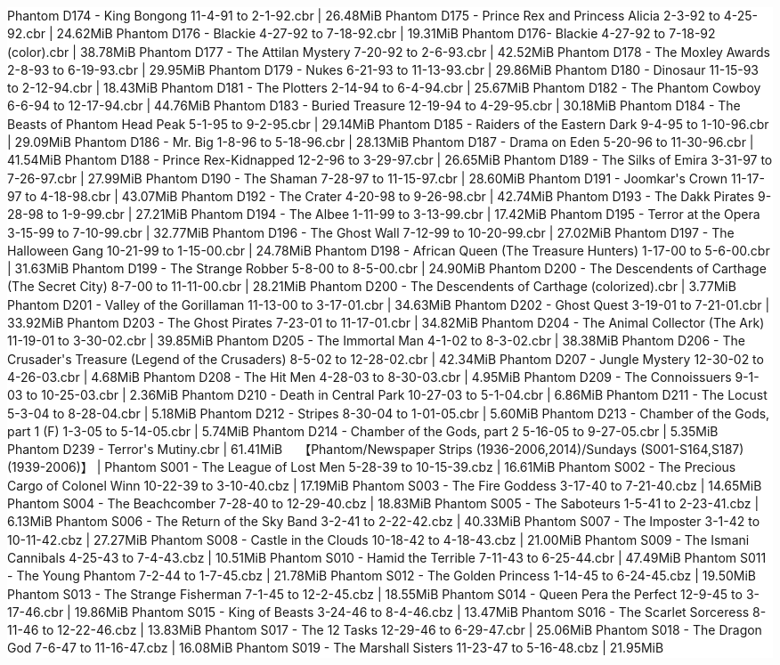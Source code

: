 Phantom D174 - King Bongong 11-4-91 to 2-1-92.cbr | 26.48MiB
Phantom D175 - Prince Rex and Princess Alicia 2-3-92 to 4-25-92.cbr | 24.62MiB
Phantom D176 - Blackie 4-27-92 to 7-18-92.cbr | 19.31MiB
Phantom D176- Blackie 4-27-92 to 7-18-92 (color).cbr | 38.78MiB
Phantom D177 - The Attilan Mystery 7-20-92 to 2-6-93.cbr | 42.52MiB
Phantom D178 - The Moxley Awards 2-8-93 to 6-19-93.cbr | 29.95MiB
Phantom D179 - Nukes 6-21-93 to 11-13-93.cbr | 29.86MiB
Phantom D180 - Dinosaur 11-15-93 to 2-12-94.cbr | 18.43MiB
Phantom D181 - The Plotters 2-14-94 to 6-4-94.cbr | 25.67MiB
Phantom D182 - The Phantom Cowboy 6-6-94 to 12-17-94.cbr | 44.76MiB
Phantom D183 - Buried Treasure 12-19-94 to 4-29-95.cbr | 30.18MiB
Phantom D184 - The Beasts of Phantom Head Peak 5-1-95 to 9-2-95.cbr | 29.14MiB
Phantom D185 - Raiders of the Eastern Dark 9-4-95 to 1-10-96.cbr | 29.09MiB
Phantom D186 - Mr. Big 1-8-96 to 5-18-96.cbr | 28.13MiB
Phantom D187 - Drama on Eden 5-20-96 to 11-30-96.cbr | 41.54MiB
Phantom D188 - Prince Rex-Kidnapped 12-2-96 to 3-29-97.cbr | 26.65MiB
Phantom D189 - The Silks of Emira 3-31-97 to 7-26-97.cbr | 27.99MiB
Phantom D190 - The Shaman 7-28-97 to 11-15-97.cbr | 28.60MiB
Phantom D191 - Joomkar's Crown 11-17-97 to 4-18-98.cbr | 43.07MiB
Phantom D192 - The Crater 4-20-98 to 9-26-98.cbr | 42.74MiB
Phantom D193 - The Dakk Pirates 9-28-98 to 1-9-99.cbr | 27.21MiB
Phantom D194 - The Albee 1-11-99 to 3-13-99.cbr | 17.42MiB
Phantom D195 - Terror at the Opera 3-15-99 to 7-10-99.cbr | 32.77MiB
Phantom D196 - The Ghost Wall 7-12-99 to 10-20-99.cbr | 27.02MiB
Phantom D197 - The Halloween Gang 10-21-99 to 1-15-00.cbr | 24.78MiB
Phantom D198 - African Queen (The Treasure Hunters) 1-17-00 to 5-6-00.cbr | 31.63MiB
Phantom D199 - The Strange Robber 5-8-00 to 8-5-00.cbr | 24.90MiB
Phantom D200 - The Descendents of Carthage (The Secret City) 8-7-00 to 11-11-00.cbr | 28.21MiB
Phantom D200 - The Descendents of Carthage (colorized).cbr | 3.77MiB
Phantom D201 - Valley of the Gorillaman 11-13-00 to 3-17-01.cbr | 34.63MiB
Phantom D202 - Ghost Quest 3-19-01 to 7-21-01.cbr | 33.92MiB
Phantom D203 - The Ghost Pirates 7-23-01 to 11-17-01.cbr | 34.82MiB
Phantom D204 - The Animal Collector (The Ark) 11-19-01 to 3-30-02.cbr | 39.85MiB
Phantom D205 - The Immortal Man 4-1-02 to 8-3-02.cbr | 38.38MiB
Phantom D206 - The Crusader's Treasure (Legend of the Crusaders) 8-5-02 to 12-28-02.cbr | 42.34MiB
Phantom D207 - Jungle Mystery 12-30-02 to 4-26-03.cbr | 4.68MiB
Phantom D208 - The Hit Men 4-28-03 to 8-30-03.cbr | 4.95MiB
Phantom D209 - The Connoissuers 9-1-03 to 10-25-03.cbr | 2.36MiB
Phantom D210 - Death in Central Park 10-27-03 to 5-1-04.cbr | 6.86MiB
Phantom D211 - The Locust 5-3-04 to 8-28-04.cbr | 5.18MiB
Phantom D212 - Stripes 8-30-04 to 1-01-05.cbr | 5.60MiB
Phantom D213 - Chamber of the Gods, part 1 (F) 1-3-05 to 5-14-05.cbr | 5.74MiB
Phantom D214 - Chamber of the Gods, part 2  5-16-05 to 9-27-05.cbr | 5.35MiB
Phantom D239 - Terror's Mutiny.cbr | 61.41MiB
&emsp;【Phantom/Newspaper Strips (1936-2006,2014)/Sundays (S001-S164,S187)(1939-2006)】 | 
Phantom S001 - The League of Lost Men 5-28-39 to 10-15-39.cbz | 16.61MiB
Phantom S002 - The Precious Cargo of Colonel Winn 10-22-39 to 3-10-40.cbz | 17.19MiB
Phantom S003 - The Fire Goddess 3-17-40 to 7-21-40.cbz | 14.65MiB
Phantom S004 - The Beachcomber 7-28-40 to 12-29-40.cbz | 18.83MiB
Phantom S005 - The Saboteurs 1-5-41 to 2-23-41.cbz | 6.13MiB
Phantom S006 - The Return of the Sky Band 3-2-41 to 2-22-42.cbz | 40.33MiB
Phantom S007 - The Imposter 3-1-42 to 10-11-42.cbz | 27.27MiB
Phantom S008 - Castle in the Clouds 10-18-42 to 4-18-43.cbz | 21.00MiB
Phantom S009 - The Ismani Cannibals 4-25-43 to 7-4-43.cbz | 10.51MiB
Phantom S010 - Hamid the Terrible 7-11-43 to 6-25-44.cbr | 47.49MiB
Phantom S011 - The Young Phantom 7-2-44 to 1-7-45.cbz | 21.78MiB
Phantom S012 - The Golden Princess 1-14-45 to 6-24-45.cbz | 19.50MiB
Phantom S013 - The Strange Fisherman 7-1-45 to 12-2-45.cbz | 18.55MiB
Phantom S014 - Queen Pera the Perfect 12-9-45 to 3-17-46.cbr | 19.86MiB
Phantom S015 - King of Beasts 3-24-46 to 8-4-46.cbz | 13.47MiB
Phantom S016 - The Scarlet Sorceress 8-11-46 to 12-22-46.cbz | 13.83MiB
Phantom S017 - The 12 Tasks 12-29-46 to 6-29-47.cbr | 25.06MiB
Phantom S018 - The Dragon God 7-6-47 to 11-16-47.cbz | 16.08MiB
Phantom S019 - The Marshall Sisters 11-23-47 to 5-16-48.cbz | 21.95MiB